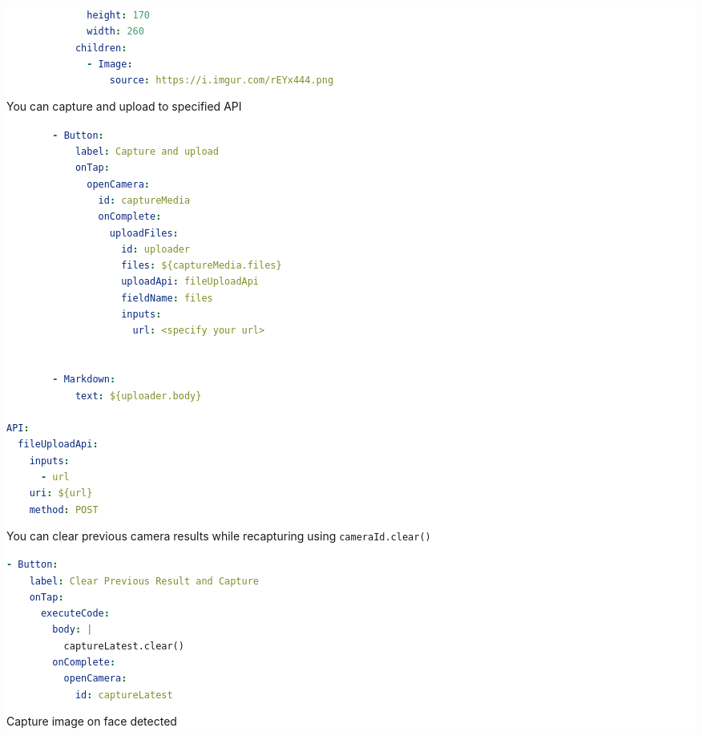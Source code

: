 ```yaml
              height: 170
              width: 260
            children:
              - Image:
                  source: https://i.imgur.com/rEYx444.png
```


You can capture and upload to specified API



```yaml
        - Button:
            label: Capture and upload
            onTap:
              openCamera:
                id: captureMedia
                onComplete:
                  uploadFiles:
                    id: uploader
                    files: ${captureMedia.files}
                    uploadApi: fileUploadApi
                    fieldName: files
                    inputs:
                      url: <specify your url>


        - Markdown:
            text: ${uploader.body}

API:
  fileUploadApi:
    inputs:
      - url
    uri: ${url}
    method: POST
```

You can clear previous camera results while recapturing using `cameraId.clear()`

```yaml
- Button:
    label: Clear Previous Result and Capture
    onTap:
      executeCode:
        body: |
          captureLatest.clear()
        onComplete:
          openCamera:
            id: captureLatest
```

Capture image on face detected
